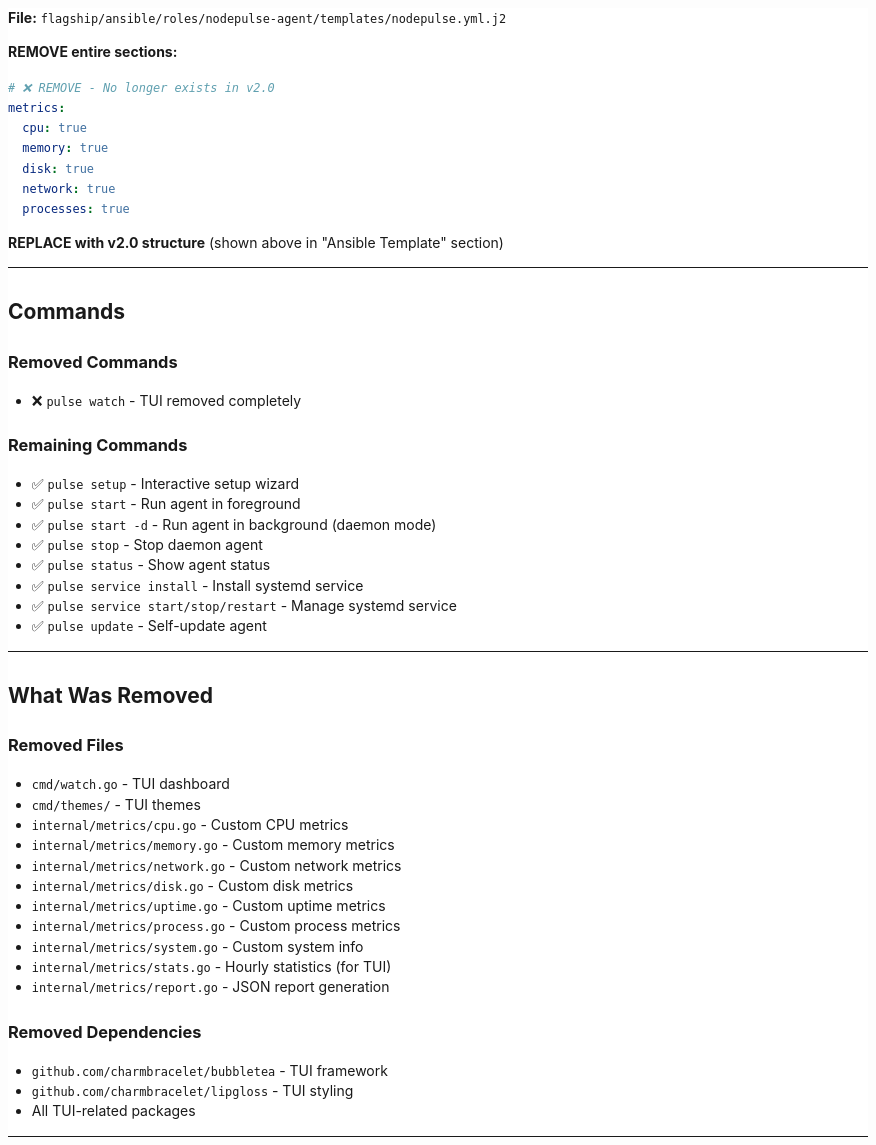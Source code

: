 **File:** `flagship/ansible/roles/nodepulse-agent/templates/nodepulse.yml.j2`

**REMOVE entire sections:**
```yaml
# ❌ REMOVE - No longer exists in v2.0
metrics:
  cpu: true
  memory: true
  disk: true
  network: true
  processes: true
```

**REPLACE with v2.0 structure** (shown above in "Ansible Template" section)

---

## Commands

### Removed Commands
- ❌ `pulse watch` - TUI removed completely

### Remaining Commands
- ✅ `pulse setup` - Interactive setup wizard
- ✅ `pulse start` - Run agent in foreground
- ✅ `pulse start -d` - Run agent in background (daemon mode)
- ✅ `pulse stop` - Stop daemon agent
- ✅ `pulse status` - Show agent status
- ✅ `pulse service install` - Install systemd service
- ✅ `pulse service start/stop/restart` - Manage systemd service
- ✅ `pulse update` - Self-update agent

---

## What Was Removed

### Removed Files
- `cmd/watch.go` - TUI dashboard
- `cmd/themes/` - TUI themes
- `internal/metrics/cpu.go` - Custom CPU metrics
- `internal/metrics/memory.go` - Custom memory metrics
- `internal/metrics/network.go` - Custom network metrics
- `internal/metrics/disk.go` - Custom disk metrics
- `internal/metrics/uptime.go` - Custom uptime metrics
- `internal/metrics/process.go` - Custom process metrics
- `internal/metrics/system.go` - Custom system info
- `internal/metrics/stats.go` - Hourly statistics (for TUI)
- `internal/metrics/report.go` - JSON report generation

### Removed Dependencies
- `github.com/charmbracelet/bubbletea` - TUI framework
- `github.com/charmbracelet/lipgloss` - TUI styling
- All TUI-related packages

---